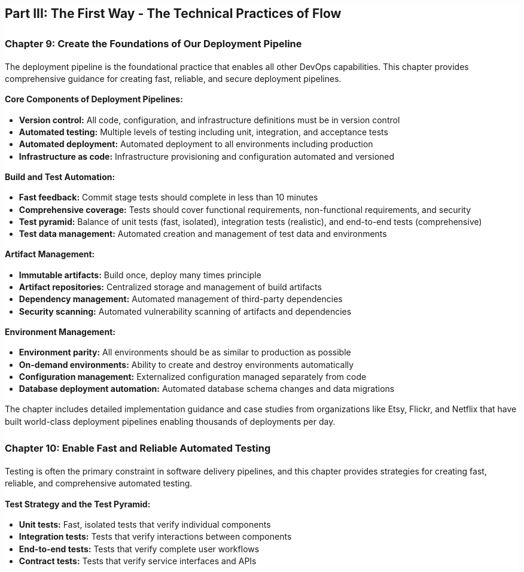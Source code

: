 ## Part III: The First Way - The Technical Practices of Flow

### Chapter 9: Create the Foundations of Our Deployment Pipeline

The deployment pipeline is the foundational practice that enables all other DevOps capabilities. This chapter provides comprehensive guidance for creating fast, reliable, and secure deployment pipelines.

**Core Components of Deployment Pipelines:**
- **Version control:** All code, configuration, and infrastructure definitions must be in version control
- **Automated testing:** Multiple levels of testing including unit, integration, and acceptance tests
- **Automated deployment:** Automated deployment to all environments including production
- **Infrastructure as code:** Infrastructure provisioning and configuration automated and versioned

**Build and Test Automation:**
- **Fast feedback:** Commit stage tests should complete in less than 10 minutes
- **Comprehensive coverage:** Tests should cover functional requirements, non-functional requirements, and security
- **Test pyramid:** Balance of unit tests (fast, isolated), integration tests (realistic), and end-to-end tests (comprehensive)
- **Test data management:** Automated creation and management of test data and environments

**Artifact Management:**
- **Immutable artifacts:** Build once, deploy many times principle
- **Artifact repositories:** Centralized storage and management of build artifacts
- **Dependency management:** Automated management of third-party dependencies
- **Security scanning:** Automated vulnerability scanning of artifacts and dependencies

**Environment Management:**
- **Environment parity:** All environments should be as similar to production as possible
- **On-demand environments:** Ability to create and destroy environments automatically
- **Configuration management:** Externalized configuration managed separately from code
- **Database deployment automation:** Automated database schema changes and data migrations

The chapter includes detailed implementation guidance and case studies from organizations like Etsy, Flickr, and Netflix that have built world-class deployment pipelines enabling thousands of deployments per day.

### Chapter 10: Enable Fast and Reliable Automated Testing

Testing is often the primary constraint in software delivery pipelines, and this chapter provides strategies for creating fast, reliable, and comprehensive automated testing.

**Test Strategy and the Test Pyramid:**
- **Unit tests:** Fast, isolated tests that verify individual components
- **Integration tests:** Tests that verify interactions between components
- **End-to-end tests:** Tests that verify complete user workflows
- **Contract tests:** Tests that verify service interfaces and APIs
